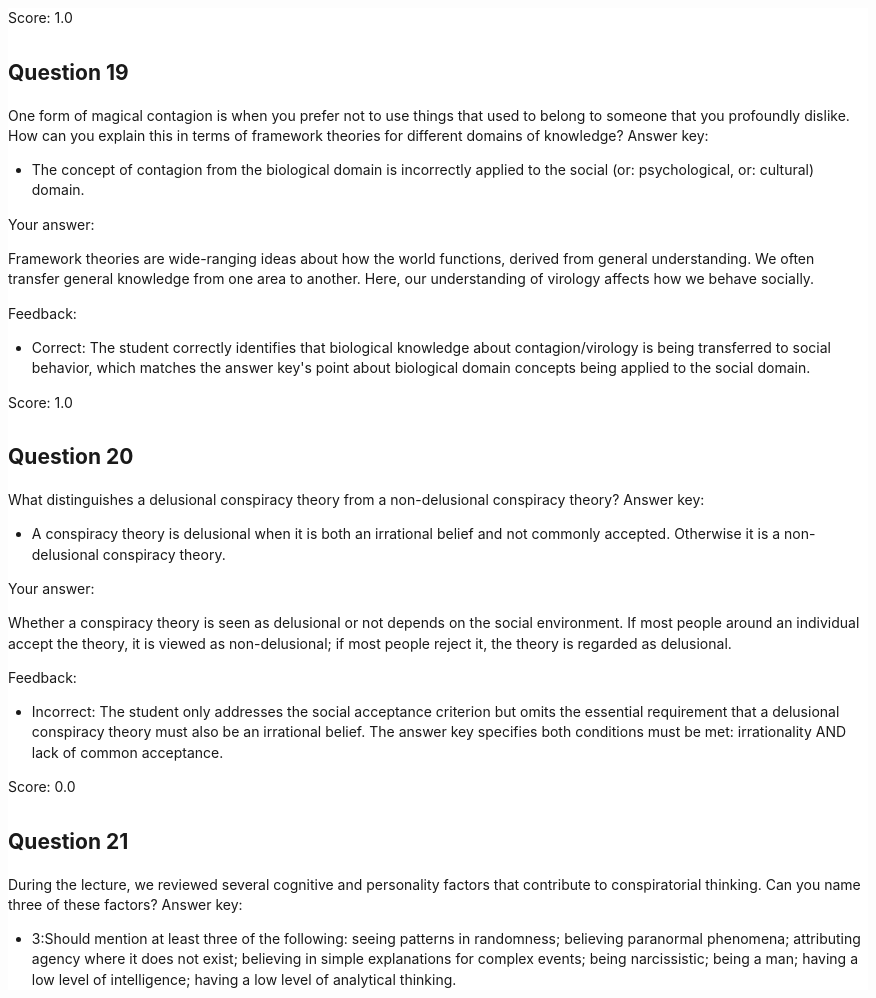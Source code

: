 Score: 1.0

## Question 19
            
One form of magical contagion is when you prefer not to use things that used to belong to someone that you profoundly dislike. How can you explain this in terms of framework theories for different domains of knowledge?
Answer key:

- The concept of contagion from the biological domain is incorrectly applied to the social (or: psychological, or: cultural) domain.

Your answer:

Framework theories are wide-ranging ideas about how the world functions, derived from general understanding. We often transfer general knowledge from one area to another. Here, our understanding of virology affects how we behave socially.

Feedback:

- Correct: The student correctly identifies that biological knowledge about contagion/virology is being transferred to social behavior, which matches the answer key's point about biological domain concepts being applied to the social domain.

Score: 1.0

## Question 20
            
What distinguishes a delusional conspiracy theory from a non-delusional conspiracy theory?
Answer key:

- A conspiracy theory is delusional when it is both an irrational belief and not commonly accepted. Otherwise it is a non-delusional conspiracy theory.

Your answer:

Whether a conspiracy theory is seen as delusional or not depends on the social environment. If most people around an individual accept the theory, it is viewed as non-delusional; if most people reject it, the theory is regarded as delusional.

Feedback:

- Incorrect: The student only addresses the social acceptance criterion but omits the essential requirement that a delusional conspiracy theory must also be an irrational belief. The answer key specifies both conditions must be met: irrationality AND lack of common acceptance.

Score: 0.0

## Question 21
            
During the lecture, we reviewed several cognitive and personality factors that contribute to conspiratorial thinking. Can you name three of these factors?
Answer key:

- 3:Should mention at least three of the following: seeing patterns in randomness; believing paranormal phenomena; attributing agency where it does not exist; believing in simple explanations for complex events; being narcissistic; being a man; having a low level of intelligence; having a low level of analytical thinking.
